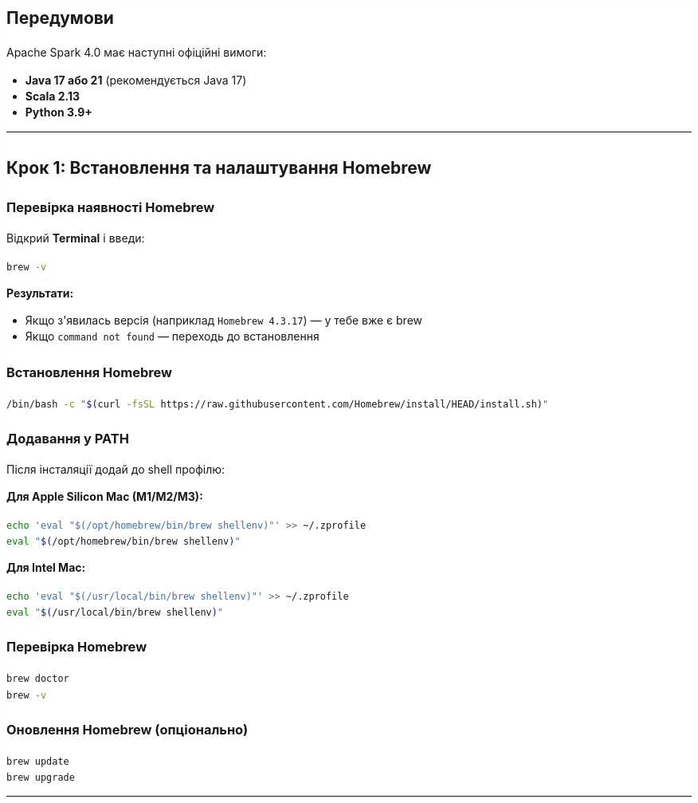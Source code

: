 ## Передумови

Apache Spark 4.0 має наступні офіційні вимоги:
- **Java 17 або 21** (рекомендується Java 17)
- **Scala 2.13**
- **Python 3.9+**

---

## Крок 1: Встановлення та налаштування Homebrew

### Перевірка наявності Homebrew
Відкрий **Terminal** і введи:

```bash
brew -v
```

**Результати:**
- Якщо з'явилась версія (наприклад `Homebrew 4.3.17`) — у тебе вже є brew
- Якщо `command not found` — переходь до встановлення

### Встановлення Homebrew
```bash
/bin/bash -c "$(curl -fsSL https://raw.githubusercontent.com/Homebrew/install/HEAD/install.sh)"
```

### Додавання у PATH
Після інсталяції додай до shell профілю:

**Для Apple Silicon Mac (M1/M2/M3):**
```bash
echo 'eval "$(/opt/homebrew/bin/brew shellenv)"' >> ~/.zprofile
eval "$(/opt/homebrew/bin/brew shellenv)"
```

**Для Intel Mac:**
```bash
echo 'eval "$(/usr/local/bin/brew shellenv)"' >> ~/.zprofile
eval "$(/usr/local/bin/brew shellenv)"
```

### Перевірка Homebrew
```bash
brew doctor
brew -v
```

### Оновлення Homebrew (опціонально)
```bash
brew update
brew upgrade
```

---